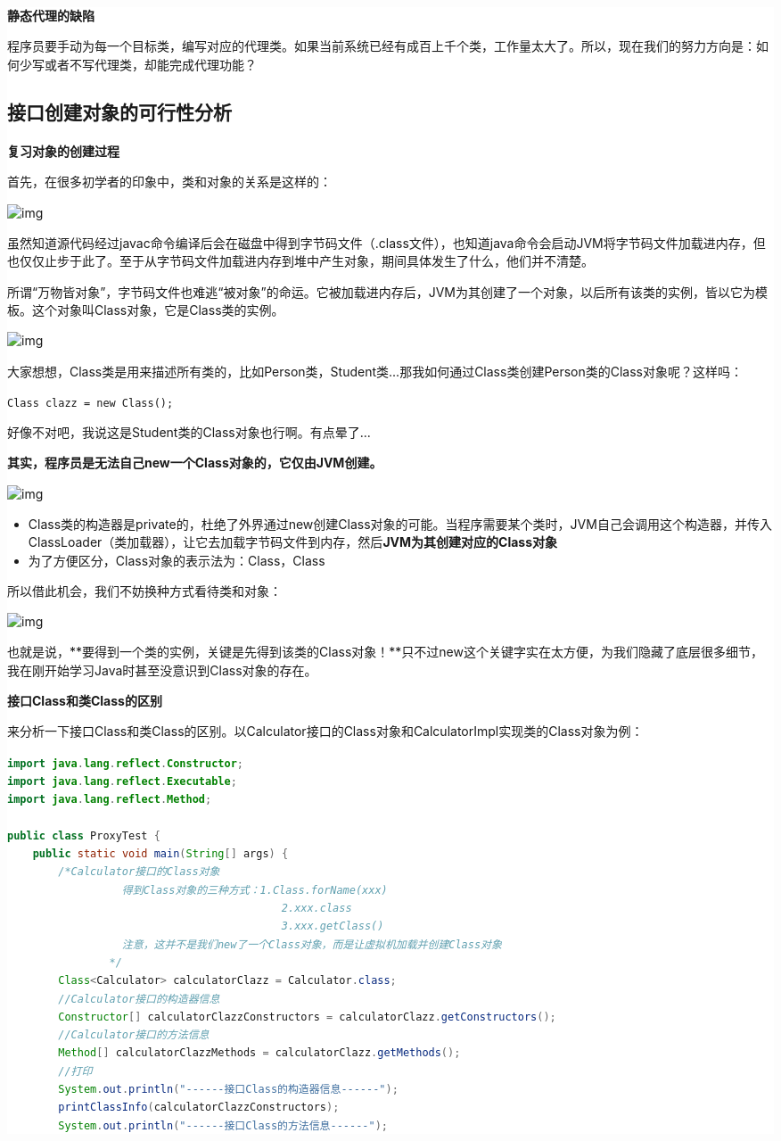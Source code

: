 **静态代理的缺陷**

程序员要手动为每一个目标类，编写对应的代理类。如果当前系统已经有成百上千个类，工作量太大了。所以，现在我们的努力方向是：如何少写或者不写代理类，却能完成代理功能？



## **接口创建对象的可行性分析**

**复习对象的创建过程**

首先，在很多初学者的印象中，类和对象的关系是这样的：

![img](https://pic4.zhimg.com/80/v2-61a28889025be57193e270f57372ebcf_720w.jpg)

虽然知道源代码经过javac命令编译后会在磁盘中得到字节码文件（.class文件），也知道java命令会启动JVM将字节码文件加载进内存，但也仅仅止步于此了。至于从字节码文件加载进内存到堆中产生对象，期间具体发生了什么，他们并不清楚。

所谓“万物皆对象”，字节码文件也难逃“被对象”的命运。它被加载进内存后，JVM为其创建了一个对象，以后所有该类的实例，皆以它为模板。这个对象叫Class对象，它是Class类的实例。

![img](https://pic3.zhimg.com/80/v2-cc19377f2d5c9dc4a722c74ee9afc7e2_720w.jpg)



大家想想，Class类是用来描述所有类的，比如Person类，Student类...那我如何通过Class类创建Person类的Class对象呢？这样吗：

```text
Class clazz = new Class();
```

好像不对吧，我说这是Student类的Class对象也行啊。有点晕了...

**其实，程序员是无法自己new一个Class对象的，它仅由JVM创建。**

![img](https://pic3.zhimg.com/80/v2-b92dfd598a20fe5c3db903465204cd02_720w.jpg)

- Class类的构造器是private的，杜绝了外界通过new创建Class对象的可能。当程序需要某个类时，JVM自己会调用这个构造器，并传入ClassLoader（类加载器），让它去加载字节码文件到内存，然后**JVM为其创建对应的Class对象**
- 为了方便区分，Class对象的表示法为：Class<String>，Class<Person>

所以借此机会，我们不妨换种方式看待类和对象：

![img](https://pic1.zhimg.com/80/v2-cd2d00047d06b3a7f9516a240f1fa0dc_720w.jpg)

也就是说，**要得到一个类的实例，关键是先得到该类的Class对象！**只不过new这个关键字实在太方便，为我们隐藏了底层很多细节，我在刚开始学习Java时甚至没意识到Class对象的存在。

**接口Class和类Class的区别**

来分析一下接口Class和类Class的区别。以Calculator接口的Class对象和CalculatorImpl实现类的Class对象为例：

```java
import java.lang.reflect.Constructor;
import java.lang.reflect.Executable;
import java.lang.reflect.Method;

public class ProxyTest {
	public static void main(String[] args) {
		/*Calculator接口的Class对象
                  得到Class对象的三种方式：1.Class.forName(xxx) 
                                           2.xxx.class 
                                           3.xxx.getClass()
                  注意，这并不是我们new了一个Class对象，而是让虚拟机加载并创建Class对象            
                */
		Class<Calculator> calculatorClazz = Calculator.class;
		//Calculator接口的构造器信息
		Constructor[] calculatorClazzConstructors = calculatorClazz.getConstructors();
		//Calculator接口的方法信息
		Method[] calculatorClazzMethods = calculatorClazz.getMethods();
		//打印
		System.out.println("------接口Class的构造器信息------");
		printClassInfo(calculatorClazzConstructors);
		System.out.println("------接口Class的方法信息------");
```